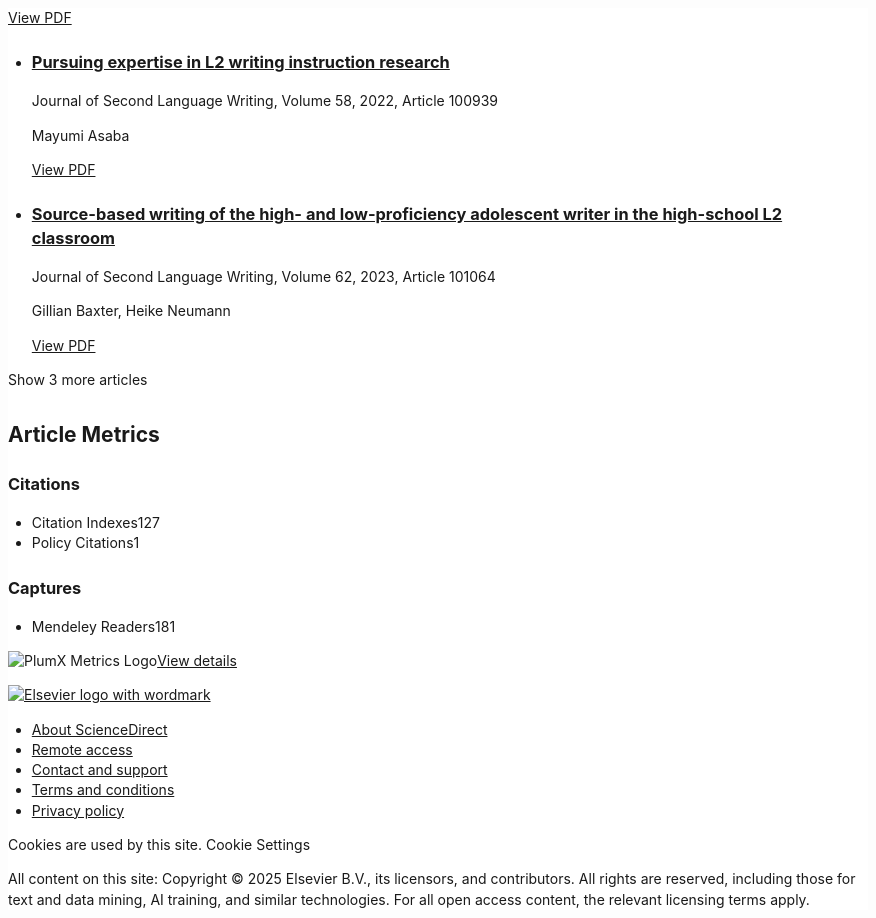   [View PDF](https://www.sciencedirect.com/science/article/pii/S1060374322000716/pdfft?md5=52b37452509f7d5e0ddd79a89fe9108d&pid=1-s2.0-S1060374322000716-main.pdf)
* ### [Pursuing expertise in L2 writing instruction research](https://www.sciencedirect.com/science/article/pii/S1060374322000741 "Pursuing expertise in L2 writing instruction research")

  Journal of Second Language Writing, Volume 58, 2022, Article 100939

  Mayumi Asaba

  [View PDF](https://www.sciencedirect.com/science/article/pii/S1060374322000741/pdfft?md5=51368a2ee9f02a97e2a5e1bb81f042a8&pid=1-s2.0-S1060374322000741-main.pdf)
* ### [Source-based writing of the high- and low-proficiency adolescent writer in the high-school L2 classroom](https://www.sciencedirect.com/science/article/pii/S1060374323001029 "Source-based writing of the high- and low-proficiency adolescent writer in the high-school L2 classroom")

  Journal of Second Language Writing, Volume 62, 2023, Article 101064

  Gillian Baxter, Heike Neumann

  [View PDF](https://www.sciencedirect.com/science/article/pii/S1060374323001029/pdfft?md5=db50ed047d31795f0572ad36185d8b8d&pid=1-s2.0-S1060374323001029-main.pdf)

Show 3 more articles

## Article Metrics

### Citations

* Citation Indexes127
* Policy Citations1

### Captures

* Mendeley Readers181

![PlumX Metrics Logo](https://cdn.plu.mx/3ba727faf225e19d2c759f6ebffc511d/plumx-logo.png)[View details](https://plu.mx/plum/a/?doi=10.1016%2Fj.jslw.2023.101071&theme=plum-sciencedirect-theme&hideUsage=true)

[![Elsevier logo with wordmark](https://www.sciencedirect.com/shared-assets/47/images/elsevier-non-solus-new-with-wordmark.svg)](https://www.elsevier.com/)

* [About ScienceDirect](https://www.elsevier.com/solutions/sciencedirect)
* [Remote access](https://www.sciencedirect.com/user/institution/login?targetURL=%2Fscience%2Farticle%2Fpii%2FS1060374323001091)
* [Contact and support](https://service.elsevier.com/ci/pta/login/redirect/contact/supporthub/sciencedirect/p_li/6jrcS60Ig9dZE7PNCSQofmqZr6rOdpZmwl6Uv2ecLddQEfTG1s1EoijH24P10S8NYX7YrhePziRAWNIE9j6k8L2HVsKgbCtGf_BKJrdXQlB7B8A4nAfPJpIyX97Te71ovmfwiDVajppIaXMfPKixDMkv5kRXWvXm~xQqMNOcOC_Szc~PN~r5_Sx_1pjKfYHAcq9xBVt294WxxRwvCZ~azp3J3OMi1HnDZsWLfzeKU~z2mNpza9UOHhp1QKyZt_N0JII2pmSfR_wfmuM5BCHV1mKixP6694HM10Lxz48pYtXixDv5bRsVBND~BWCxKyoHe4qo0TzEyUOdrZCGMvEKgtBoNvlU9UYH6S6oUVe8KEQ*)
* [Terms and conditions](https://www.elsevier.com/legal/elsevier-website-terms-and-conditions)
* [Privacy policy](https://www.elsevier.com/legal/privacy-policy)

Cookies are used by this site. Cookie Settings

All content on this site: Copyright © 2025 Elsevier B.V., its licensors, and contributors. All rights are reserved, including those for text and data mining, AI training, and similar technologies. For all open access content, the relevant licensing terms apply.
